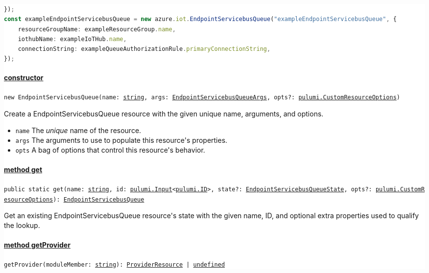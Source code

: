 ```typescript
});
const exampleEndpointServicebusQueue = new azure.iot.EndpointServicebusQueue("exampleEndpointServicebusQueue", {
    resourceGroupName: exampleResourceGroup.name,
    iothubName: exampleIoTHub.name,
    connectionString: exampleQueueAuthorizationRule.primaryConnectionString,
});
```

<h4 class="pdoc-member-header" id="EndpointServicebusQueue-constructor">
<a class="pdoc-child-name" href="https://github.com/pulumi/pulumi-azure/blob/38f39deade34d0e187626f1cb68bf0835bc2c2d0/sdk/nodejs/iot/endpointServicebusQueue.ts#L95"> <b>constructor</b></a>
</h4>


<pre class="highlight"><code><span class='kd'></span><span class='kd'>new</span> EndpointServicebusQueue(name: <span class='kd'><a href='https://developer.mozilla.org/en-US/docs/Web/JavaScript/Reference/Global_Objects/String'>string</a></span>, args: <a href='#EndpointServicebusQueueArgs'>EndpointServicebusQueueArgs</a>, opts?: <a href='/docs/reference/pkg/nodejs/pulumi/pulumi/#CustomResourceOptions'>pulumi.CustomResourceOptions</a>)</code></pre>


Create a EndpointServicebusQueue resource with the given unique name, arguments, and options.

* `name` The _unique_ name of the resource.
* `args` The arguments to use to populate this resource&#39;s properties.
* `opts` A bag of options that control this resource&#39;s behavior.

<h4 class="pdoc-member-header" id="EndpointServicebusQueue-get">
<a class="pdoc-child-name" href="https://github.com/pulumi/pulumi-azure/blob/38f39deade34d0e187626f1cb68bf0835bc2c2d0/sdk/nodejs/iot/endpointServicebusQueue.ts#L68">method <b>get</b></a>
</h4>


<pre class="highlight"><code><span class='kd'>public static </span>get(name: <span class='kd'><a href='https://developer.mozilla.org/en-US/docs/Web/JavaScript/Reference/Global_Objects/String'>string</a></span>, id: <a href='/docs/reference/pkg/nodejs/pulumi/pulumi/#Input'>pulumi.Input</a>&lt;<a href='/docs/reference/pkg/nodejs/pulumi/pulumi/#ID'>pulumi.ID</a>&gt;, state?: <a href='#EndpointServicebusQueueState'>EndpointServicebusQueueState</a>, opts?: <a href='/docs/reference/pkg/nodejs/pulumi/pulumi/#CustomResourceOptions'>pulumi.CustomResourceOptions</a>): <a href='#EndpointServicebusQueue'>EndpointServicebusQueue</a></code></pre>


Get an existing EndpointServicebusQueue resource's state with the given name, ID, and optional extra
properties used to qualify the lookup.

<h4 class="pdoc-member-header" id="EndpointServicebusQueue-getProvider">
<a class="pdoc-child-name" href="https://github.com/pulumi/pulumi-azure/blob/38f39deade34d0e187626f1cb68bf0835bc2c2d0/sdk/nodejs/iot/endpointServicebusQueue.ts#L58">method <b>getProvider</b></a>
</h4>


<pre class="highlight"><code><span class='kd'></span>getProvider(moduleMember: <span class='kd'><a href='https://developer.mozilla.org/en-US/docs/Web/JavaScript/Reference/Global_Objects/String'>string</a></span>): <a href='/docs/reference/pkg/nodejs/pulumi/pulumi/#ProviderResource'>ProviderResource</a> | <span class='kd'><a href='https://developer.mozilla.org/en-US/docs/Web/JavaScript/Reference/Global_Objects/undefined'>undefined</a></span></code></pre>
